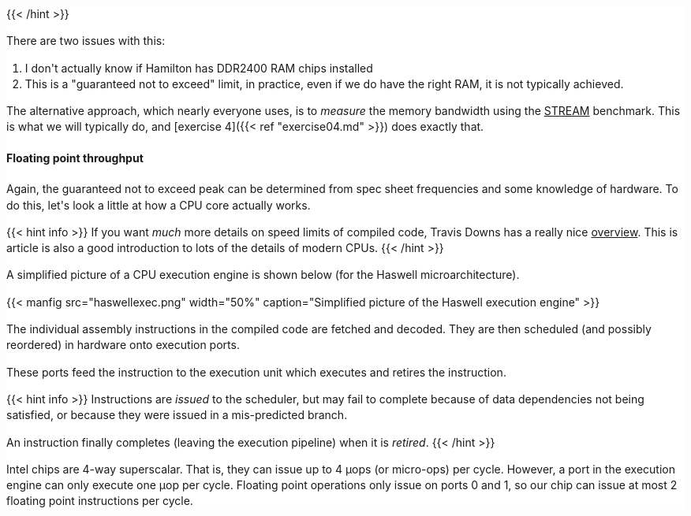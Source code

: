 {{< /hint >}}

There are two issues with this:

1. I don't actually know if Hamilton has DDR2400 RAM chips installed
2. This is a "guaranteed not to exceed" limit, in practice, even if we
   do have the right RAM, it is not typically achieved.
   
The alternative approach, which nearly everyone uses, is to _measure_
the memory bandwidth using the
[STREAM](https://www.cs.virginia.edu/stream/) benchmark. This is what
we will typically do, and [exercise 4]({{< ref "exercise04.md" >}})
does exactly that.

#### Floating point throughput

Again, the guaranteed not to exceed peak can be determined from spec
sheet frequencies and some knowledge of hardware. To do this, let's
look a little at how a CPU core actually works.

{{< hint info >}}
If you want _much_ more details on speed limits of compiled code,
Travis Downs has a really nice
[overview](https://travisdowns.github.io/blog/2019/06/11/speed-limits.html).
This is article is also a good introduction to lots of the details of
modern CPUs.
{{< /hint >}}

A simplified picture of a CPU execution engine is shown below (for the
Haswell microarchitecture).

{{< manfig src="haswellexec.png"
    width="50%"
    caption="Simplified picture of the Haswell execution engine" >}}
    
The individual assembly instructions in the compiled code are fetched
and decoded. They are then scheduled (and possibly reordered) in
hardware onto execution ports.

These ports feed the instruction to the execution unit which executes
and retires the instruction.

{{< hint info >}}
Instructions are _issued_ to the scheduler, but may fail to complete
because of data dependencies not being satisfied, or because they were
issued in a mis-predicted branch.

An instruction finally completes (leaving the execution pipeline) when
it is _retired_.
{{< /hint >}}

Intel chips are 4-way superscalar. That is, they can issue up to 4
μops (or micro-ops) per cycle. However, a port in the execution engine
can only execute one μop per cycle. Floating point operations only
issue on ports 0 and 1, so our chip can issue at most 2 floating point
instructions per cycle.
